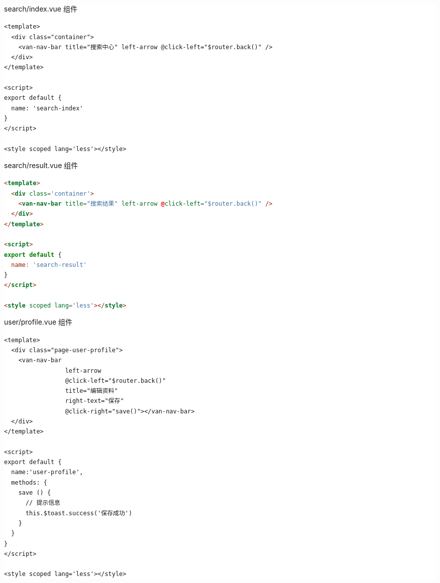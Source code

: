 search/index.vue 组件

```vue
<template>
  <div class="container">
    <van-nav-bar title="搜索中心" left-arrow @click-left="$router.back()" />
  </div>
</template>

<script>
export default {
  name: 'search-index'
}
</script>

<style scoped lang='less'></style>
```

search/result.vue 组件

```html
<template>
  <div class='container'>
    <van-nav-bar title="搜索结果" left-arrow @click-left="$router.back()" />
  </div>
</template>

<script>
export default {
  name: 'search-result'
}
</script>

<style scoped lang='less'></style>
```

user/profile.vue 组件

```vue
<template>
  <div class="page-user-profile">
    <van-nav-bar 
                 left-arrow 
                 @click-left="$router.back()" 
                 title="编辑资料" 
                 right-text="保存" 
                 @click-right="save()"></van-nav-bar>
  </div>
</template>

<script>
export default {
  name:'user-profile',
  methods: {
    save () {
      // 提示信息
      this.$toast.success('保存成功')
    }
  }
}
</script>

<style scoped lang='less'></style>
```

